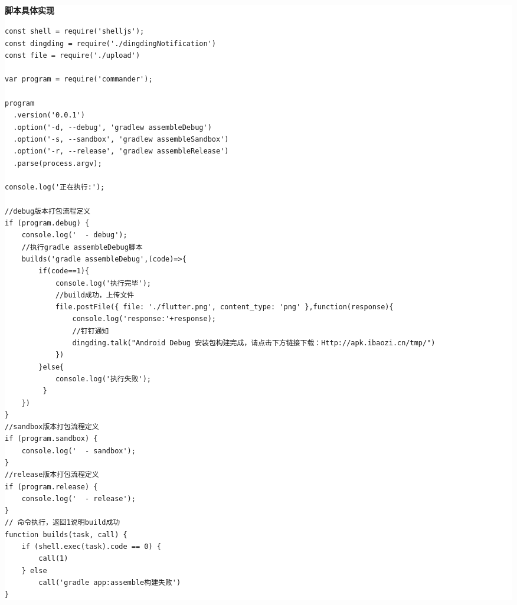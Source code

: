 **脚本具体实现**

```
const shell = require('shelljs');
const dingding = require('./dingdingNotification')
const file = require('./upload')

var program = require('commander');

program
  .version('0.0.1')
  .option('-d, --debug', 'gradlew assembleDebug')
  .option('-s, --sandbox', 'gradlew assembleSandbox')
  .option('-r, --release', 'gradlew assembleRelease')
  .parse(process.argv);

console.log('正在执行:');

//debug版本打包流程定义
if (program.debug) {
    console.log('  - debug');
    //执行gradle assembleDebug脚本
    builds('gradle assembleDebug',(code)=>{
        if(code==1){
            console.log('执行完毕');
            //build成功，上传文件
            file.postFile({ file: './flutter.png', content_type: 'png' },function(response){
                console.log('response:'+response);
                //钉钉通知
                dingding.talk("Android Debug 安装包构建完成，请点击下方链接下载：Http://apk.ibaozi.cn/tmp/")
            })
        }else{
            console.log('执行失败');
         }
    })
}
//sandbox版本打包流程定义
if (program.sandbox) {
    console.log('  - sandbox');
}
//release版本打包流程定义
if (program.release) {
    console.log('  - release');
}
// 命令执行，返回1说明build成功
function builds(task, call) {
    if (shell.exec(task).code == 0) {
        call(1)
    } else
        call('gradle app:assemble构建失败')
}
```
